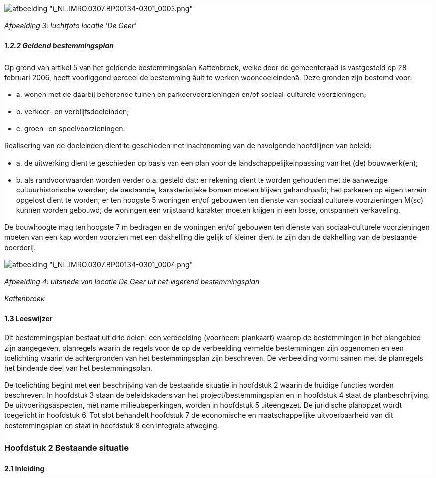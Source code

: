 ![afbeelding "i_NL.IMRO.0307.BP00134-0301_0003.png"](i_NL.IMRO.0307.BP00134-0301_0003.png)

*Afbeelding 3: luchtfoto locatie 'De Geer'*

##### 1\.2\.2 Geldend bestemmingsplan

Op grond van artikel 5 van het geldende bestemmingsplan Kattenbroek, welke door de gemeenteraad is vastgesteld op 28 februari 2006, heeft voorliggend perceel de bestemming âuit te werken woondoeleindenâ. Deze gronden zijn bestemd voor:

* a. wonen met de daarbij behorende tuinen en parkeervoorzieningen en/of sociaal\-culturele voorzieningen;

* b. verkeer\- en verblijfsdoeleinden;

* c. groen\- en speelvoorzieningen.

Realisering van de doeleinden dient te geschieden met inachtneming van de navolgende hoofdlijnen van beleid:

* a. de uitwerking dient te geschieden op basis van een plan voor de landschappelijkeinpassing van het (de) bouwwerk(en);

* b. als randvoorwaarden worden verder o.a. gesteld dat: er rekening dient te worden gehouden met de aanwezige cultuurhistorische waarden; de bestaande, karakteristieke bomen moeten blijven gehandhaafd; het parkeren op eigen terrein opgelost dient te worden; er ten hoogste 5 woningen en/of gebouwen ten dienste van sociaal culturele voorzieningen M(sc) kunnen worden gebouwd; de woningen een vrijstaand karakter moeten krijgen in een losse, ontspannen verkaveling.

De bouwhoogte mag ten hoogste 7 m bedragen en de woningen en/of gebouwen ten dienste van sociaal\-culturele voorzieningen moeten van een kap worden voorzien met een dakhelling die gelijk of kleiner dient te zijn dan de dakhelling van de bestaande boerderij.

![afbeelding "i_NL.IMRO.0307.BP00134-0301_0004.png"](i_NL.IMRO.0307.BP00134-0301_0004.png)

*Afbeelding 4: uitsnede van locatie De Geer uit het vigerend bestemmingsplan*

*Kattenbroek*

#### 1\.3 Leeswijzer

Dit bestemmingsplan bestaat uit drie delen: een verbeelding (voorheen: plankaart) waarop de bestemmingen in het plangebied zijn aangegeven, planregels waarin de regels voor de op de verbeelding vermelde bestemmingen zijn opgenomen en een toelichting waarin de achtergronden van het bestemmingsplan zijn beschreven. De verbeelding vormt samen met de planregels het bindende deel van het bestemmingsplan.

De toelichting begint met een beschrijving van de bestaande situatie in hoofdstuk 2 waarin de huidige functies worden beschreven. In hoofdstuk 3 staan de beleidskaders van het project/bestemmingsplan en in hoofdstuk 4 staat de planbeschrijving. De uitvoeringsaspecten, met name milieubeperkingen, worden in hoofdstuk 5 uiteengezet. De juridische planopzet wordt toegelicht in hoofdstuk 6\. Tot slot behandelt hoofdstuk 7 de economische en maatschappelijke uitvoerbaarheid van dit bestemmingsplan en staat in hoofdstuk 8 een integrale afweging.

### Hoofdstuk 2 Bestaande situatie

#### 2\.1 Inleiding

